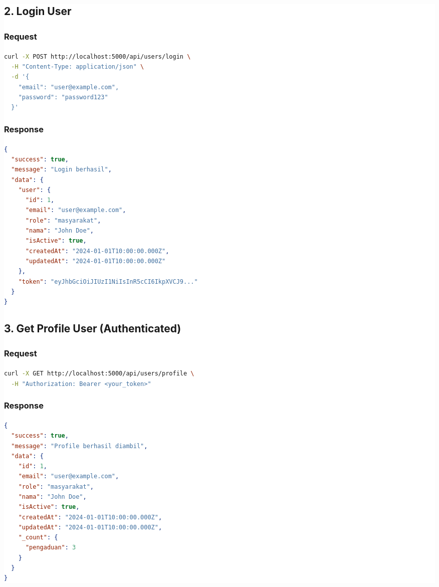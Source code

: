 ## 2. Login User

### Request
```bash
curl -X POST http://localhost:5000/api/users/login \
  -H "Content-Type: application/json" \
  -d '{
    "email": "user@example.com",
    "password": "password123"
  }'
```

### Response
```json
{
  "success": true,
  "message": "Login berhasil",
  "data": {
    "user": {
      "id": 1,
      "email": "user@example.com",
      "role": "masyarakat",
      "nama": "John Doe",
      "isActive": true,
      "createdAt": "2024-01-01T10:00:00.000Z",
      "updatedAt": "2024-01-01T10:00:00.000Z"
    },
    "token": "eyJhbGciOiJIUzI1NiIsInR5cCI6IkpXVCJ9..."
  }
}
```

## 3. Get Profile User (Authenticated)

### Request
```bash
curl -X GET http://localhost:5000/api/users/profile \
  -H "Authorization: Bearer <your_token>"
```

### Response
```json
{
  "success": true,
  "message": "Profile berhasil diambil",
  "data": {
    "id": 1,
    "email": "user@example.com",
    "role": "masyarakat",
    "nama": "John Doe",
    "isActive": true,
    "createdAt": "2024-01-01T10:00:00.000Z",
    "updatedAt": "2024-01-01T10:00:00.000Z",
    "_count": {
      "pengaduan": 3
    }
  }
}
```

